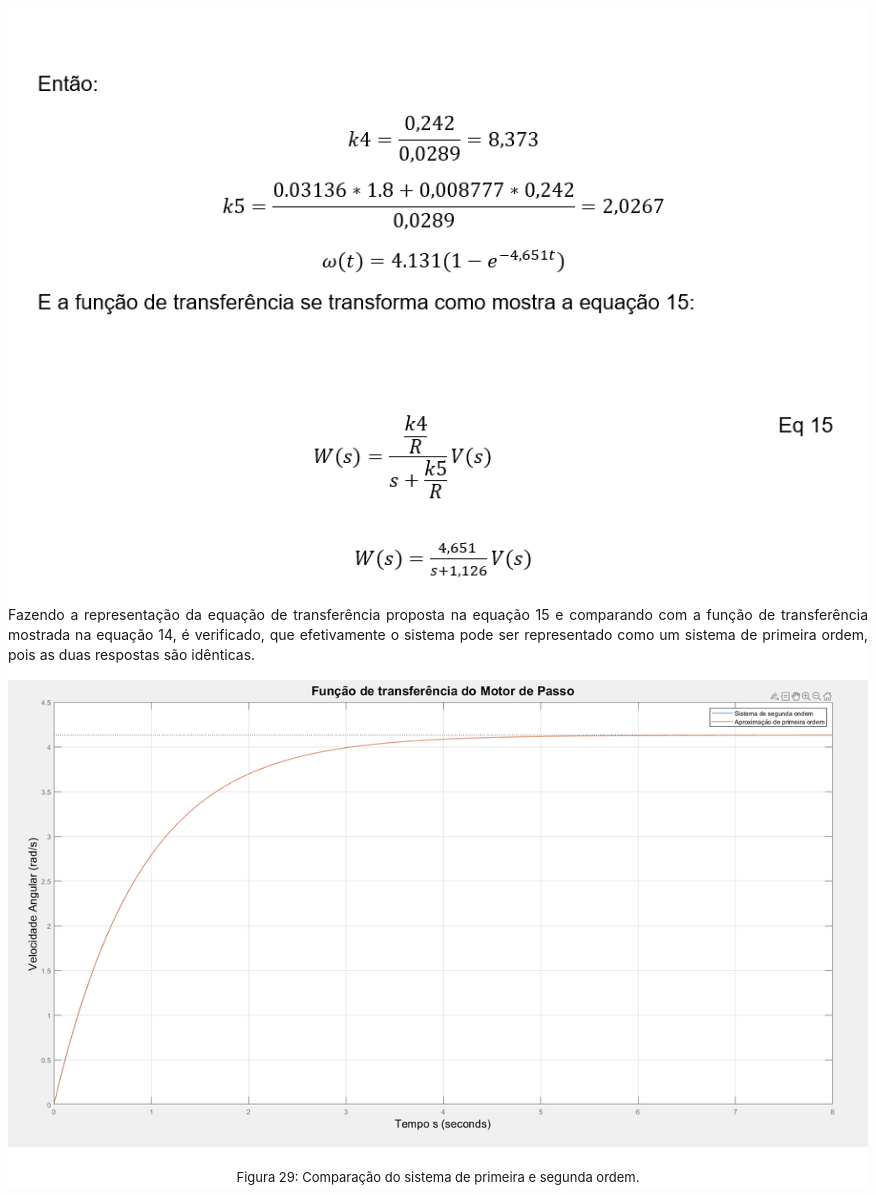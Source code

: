 ![alt text](../assets/eletronica-energia/image-44.png)

<p style="text-align:justify;">
Fazendo a representação da equação de transferência proposta na equação 15 e comparando com a função de transferência mostrada na equação 14, é verificado, que efetivamente o sistema pode ser representado como um sistema de primeira ordem, pois as duas respostas são idênticas.
</p>

![alt text](../assets/eletronica-energia/motor2.png)
<font size="2"><p style="text-align: center">Figura 29: Comparação do sistema de primeira e segunda ordem.</p></font>
